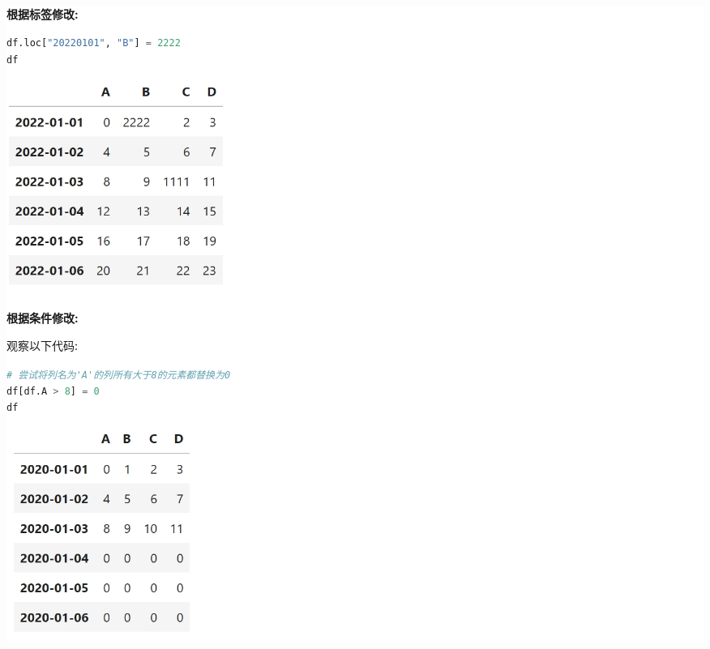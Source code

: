 **根据标签修改:**

```python
df.loc["20220101", "B"] = 2222
df
```

 <img src="数据分析/微信截图_20231029201236.png"  style="zoom:60%;" />

**根据条件修改:**

观察以下代码:

```python
# 尝试将列名为'A'的列所有大于8的元素都替换为0
df[df.A > 8] = 0
df
```

 <img src="数据分析/微信截图_20231030115541.png"  style="zoom:60%;" />
